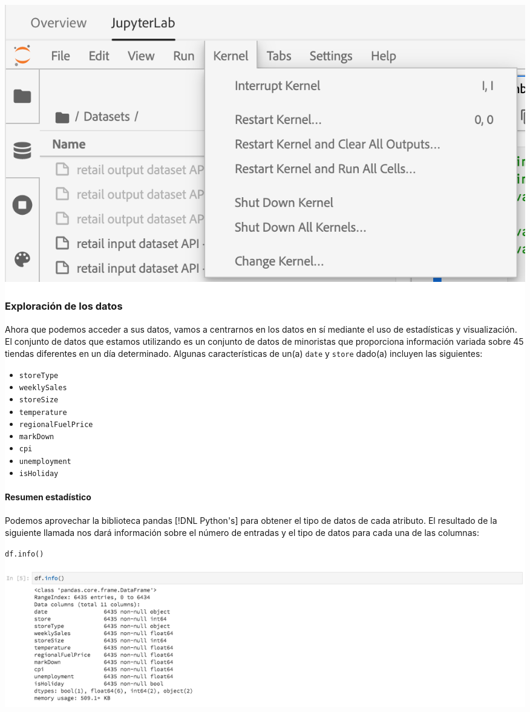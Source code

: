 ![](../images/jupyterlab/analyze-data/restart_kernel_run.png)


### Exploración de los datos

Ahora que podemos acceder a sus datos, vamos a centrarnos en los datos en sí mediante el uso de estadísticas y visualización. El conjunto de datos que estamos utilizando es un conjunto de datos de minoristas que proporciona información variada sobre 45 tiendas diferentes en un día determinado. Algunas características de un(a) `date` y `store` dado(a) incluyen las siguientes:
- `storeType`
- `weeklySales`
- `storeSize`
- `temperature`
- `regionalFuelPrice`
- `markDown`
- `cpi`
- `unemployment`
- `isHoliday`

#### Resumen estadístico

Podemos aprovechar la biblioteca pandas [!DNL Python's] para obtener el tipo de datos de cada atributo. El resultado de la siguiente llamada nos dará información sobre el número de entradas y el tipo de datos para cada una de las columnas:

```PYTHON
df.info()
```

![](../images/jupyterlab/analyze-data/df_info.png)
